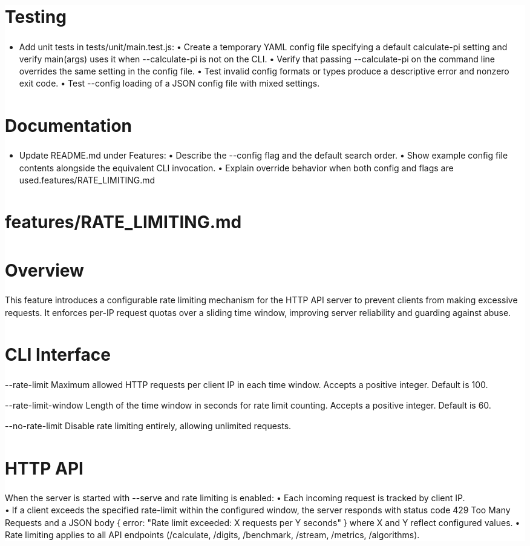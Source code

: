 # Testing

- Add unit tests in tests/unit/main.test.js:
  • Create a temporary YAML config file specifying a default calculate-pi setting and verify main(args) uses it when --calculate-pi is not on the CLI.
  • Verify that passing --calculate-pi on the command line overrides the same setting in the config file.
  • Test invalid config formats or types produce a descriptive error and nonzero exit code.
  • Test --config <path> loading of a JSON config file with mixed settings.

# Documentation

- Update README.md under Features:
  • Describe the --config flag and the default search order.
  • Show example config file contents alongside the equivalent CLI invocation.
  • Explain override behavior when both config and flags are used.features/RATE_LIMITING.md
# features/RATE_LIMITING.md
# Overview

This feature introduces a configurable rate limiting mechanism for the HTTP API server to prevent clients from making excessive requests. It enforces per-IP request quotas over a sliding time window, improving server reliability and guarding against abuse.

# CLI Interface

--rate-limit <number>
    Maximum allowed HTTP requests per client IP in each time window. Accepts a positive integer. Default is 100.

--rate-limit-window <seconds>
    Length of the time window in seconds for rate limit counting. Accepts a positive integer. Default is 60.

--no-rate-limit
    Disable rate limiting entirely, allowing unlimited requests.

# HTTP API

When the server is started with --serve and rate limiting is enabled:
  • Each incoming request is tracked by client IP.  
  • If a client exceeds the specified rate-limit within the configured window, the server responds with status code 429 Too Many Requests and a JSON body { error: "Rate limit exceeded: X requests per Y seconds" } where X and Y reflect configured values.
  • Rate limiting applies to all API endpoints (/calculate, /digits, /benchmark, /stream, /metrics, /algorithms).
